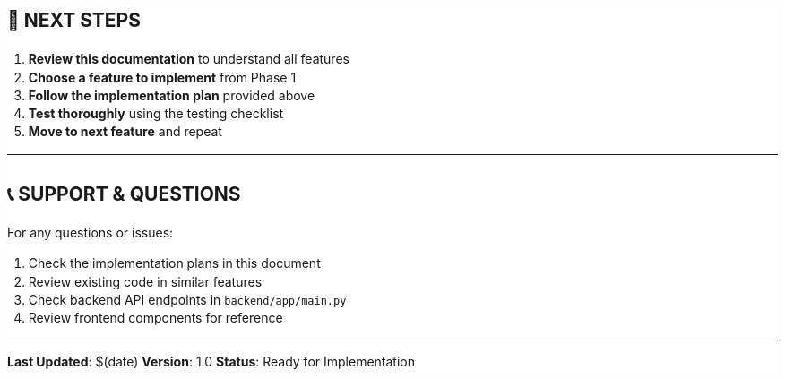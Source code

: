 
## 🚀 NEXT STEPS

1. **Review this documentation** to understand all features
2. **Choose a feature to implement** from Phase 1
3. **Follow the implementation plan** provided above
4. **Test thoroughly** using the testing checklist
5. **Move to next feature** and repeat

---

## 📞 SUPPORT & QUESTIONS

For any questions or issues:
1. Check the implementation plans in this document
2. Review existing code in similar features
3. Check backend API endpoints in `backend/app/main.py`
4. Review frontend components for reference

---

**Last Updated**: $(date)
**Version**: 1.0
**Status**: Ready for Implementation

